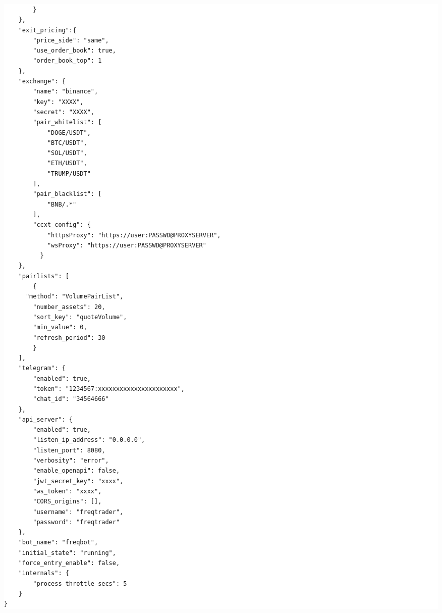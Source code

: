 ```shell
        }
    },
    "exit_pricing":{
        "price_side": "same",
        "use_order_book": true,
        "order_book_top": 1
    },
    "exchange": {
        "name": "binance",
        "key": "XXXX",
        "secret": "XXXX",
        "pair_whitelist": [
            "DOGE/USDT",
            "BTC/USDT",
            "SOL/USDT",
            "ETH/USDT",
            "TRUMP/USDT"
        ],
        "pair_blacklist": [
            "BNB/.*"
        ],
        "ccxt_config": {
            "httpsProxy": "https://user:PASSWD@PROXYSERVER",
            "wsProxy": "https://user:PASSWD@PROXYSERVER"
          }
    },
    "pairlists": [
        {
      "method": "VolumePairList",
	    "number_assets": 20,
	    "sort_key": "quoteVolume",
	    "min_value": 0,
	    "refresh_period": 30
        }
    ],
    "telegram": {
        "enabled": true,
        "token": "1234567:xxxxxxxxxxxxxxxxxxxxxx",
        "chat_id": "34564666"
    },
    "api_server": {
        "enabled": true,
        "listen_ip_address": "0.0.0.0",
        "listen_port": 8080,
        "verbosity": "error",
        "enable_openapi": false,
        "jwt_secret_key": "xxxx",
        "ws_token": "xxxx",
        "CORS_origins": [],
        "username": "freqtrader",
        "password": "freqtrader"
    },
    "bot_name": "freqbot",
    "initial_state": "running",
    "force_entry_enable": false,
    "internals": {
        "process_throttle_secs": 5
    }
}
```
